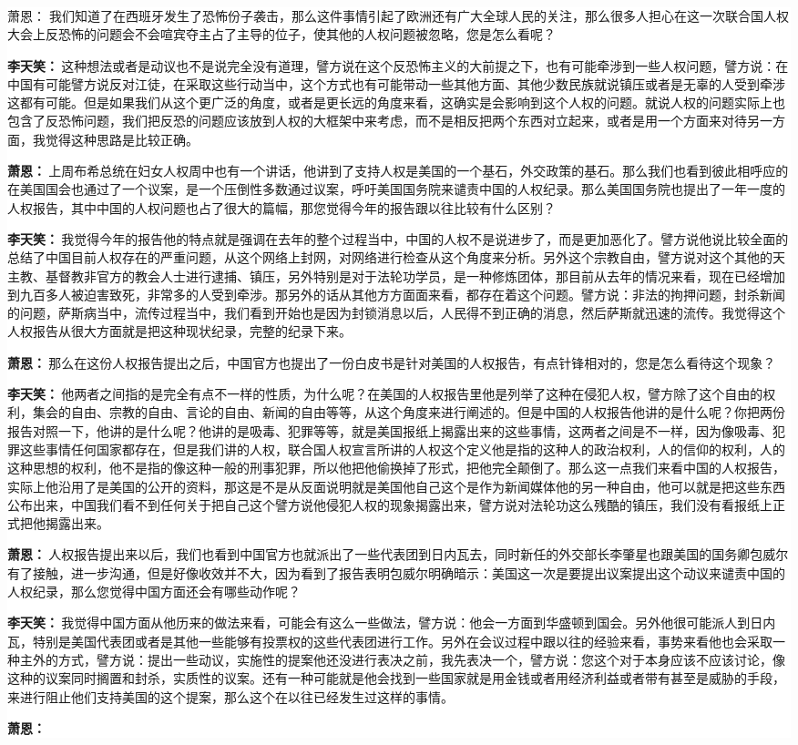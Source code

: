    萧恩：
  </b>
  我们知道了在西班牙发生了恐怖份子袭击，那么这件事情引起了欧洲还有广大全球人民的关注，那么很多人担心在这一次联合国人权大会上反恐怖的问题会不会喧宾夺主占了主导的位子，使其他的人权问题被忽略，您是怎么看呢？
 </p>
 <p>
  <b>
   李天笑：
  </b>
  这种想法或者是动议也不是说完全没有道理，譬方说在这个反恐怖主义的大前提之下，也有可能牵涉到一些人权问题，譬方说：在中国有可能譬方说反对江徒，在采取这些行动当中，这个方式也有可能带动一些其他方面、其他少数民族就说镇压或者是无辜的人受到牵涉这都有可能。但是如果我们从这个更广泛的角度，或者是更长远的角度来看，这确实是会影响到这个人权的问题。就说人权的问题实际上也包含了反恐怖问题，我们把反恐的问题应该放到人权的大框架中来考虑，而不是相反把两个东西对立起来，或者是用一个方面来对待另一方面，我觉得这种思路是比较正确。
 </p>
 <p>
  <b>
   萧恩：
  </b>
  上周布希总统在妇女人权周中也有一个讲话，他讲到了支持人权是美国的一个基石，外交政策的基石。那么我们也看到彼此相呼应的在美国国会也通过了一个议案，是一个压倒性多数通过议案，呼吁美国国务院来谴责中国的人权纪录。那么美国国务院也提出了一年一度的人权报告，其中中国的人权问题也占了很大的篇幅，那您觉得今年的报告跟以往比较有什么区别？
 </p>
 <p>
  <b>
   李天笑：
  </b>
  我觉得今年的报告他的特点就是强调在去年的整个过程当中，中国的人权不是说进步了，而是更加恶化了。譬方说他说比较全面的总结了中国目前人权存在的严重问题，从这个网络上封网，对网络进行检查从这个角度来分析。另外这个宗教自由，譬方说对这个其他的天主教、基督教非官方的教会人士进行逮捕、镇压，另外特别是对于法轮功学员，是一种修炼团体，那目前从去年的情况来看，现在已经增加到九百多人被迫害致死，非常多的人受到牵涉。那另外的话从其他方方面面来看，都存在着这个问题。譬方说：非法的拘押问题，封杀新闻的问题，萨斯病当中，流传过程当中，我们看到开始也是因为封锁消息以后，人民得不到正确的消息，然后萨斯就迅速的流传。我觉得这个人权报告从很大方面就是把这种现状纪录，完整的纪录下来。
 </p>
 <p>
  <b>
   萧恩：
  </b>
  那么在这份人权报告提出之后，中国官方也提出了一份白皮书是针对美国的人权报告，有点针锋相对的，您是怎么看待这个现象？
 </p>
 <p>
  <b>
   李天笑：
  </b>
  他两者之间指的是完全有点不一样的性质，为什么呢？在美国的人权报告里他是列举了这种在侵犯人权，譬方除了这个自由的权利，集会的自由、宗教的自由、言论的自由、新闻的自由等等，从这个角度来进行阐述的。但是中国的人权报告他讲的是什么呢？你把两份报告对照一下，他讲的是什么呢？他讲的是吸毒、犯罪等等，就是美国报纸上揭露出来的这些事情，这两者之间是不一样，因为像吸毒、犯罪这些事情任何国家都存在，但是我们讲的人权，联合国人权宣言所讲的人权这个定义他是指的这种人的政治权利，人的信仰的权利，人的这种思想的权利，他不是指的像这种一般的刑事犯罪，所以他把他偷换掉了形式，把他完全颠倒了。那么这一点我们来看中国的人权报告，实际上他沿用了是美国的公开的资料，那这是不是从反面说明就是美国他自己这个是作为新闻媒体他的另一种自由，他可以就是把这些东西公布出来，中国我们看不到任何关于把自己这个譬方说他侵犯人权的现象揭露出来，譬方说对法轮功这么残酷的镇压，我们没有看报纸上正式把他揭露出来。
 </p>
 <p>
  <b>
   萧恩：
  </b>
  人权报告提出来以后，我们也看到中国官方也就派出了一些代表团到日内瓦去，同时新任的外交部长李肇星也跟美国的国务卿包威尔有了接触，进一步沟通，但是好像收效并不大，因为看到了报告表明包威尔明确暗示：美国这一次是要提出议案提出这个动议来谴责中国的人权纪录，那么您觉得中国方面还会有哪些动作呢？
 </p>
 <p>
  <b>
   李天笑：
  </b>
  我觉得中国方面从他历来的做法来看，可能会有这么一些做法，譬方说：他会一方面到华盛顿到国会。另外他很可能派人到日内瓦，特别是美国代表团或者是其他一些能够有投票权的这些代表团进行工作。另外在会议过程中跟以往的经验来看，事势来看他也会采取一种主外的方式，譬方说：提出一些动议，实施性的提案他还没进行表决之前，我先表决一个，譬方说：您这个对于本身应该不应该讨论，像这种的议案同时搁置和封杀，实质性的议案。还有一种可能就是他会找到一些国家就是用金钱或者用经济利益或者带有甚至是威胁的手段，来进行阻止他们支持美国的这个提案，那么这个在以往已经发生过这样的事情。
 </p>
 <p>
  <b>
   萧恩：
  </b>